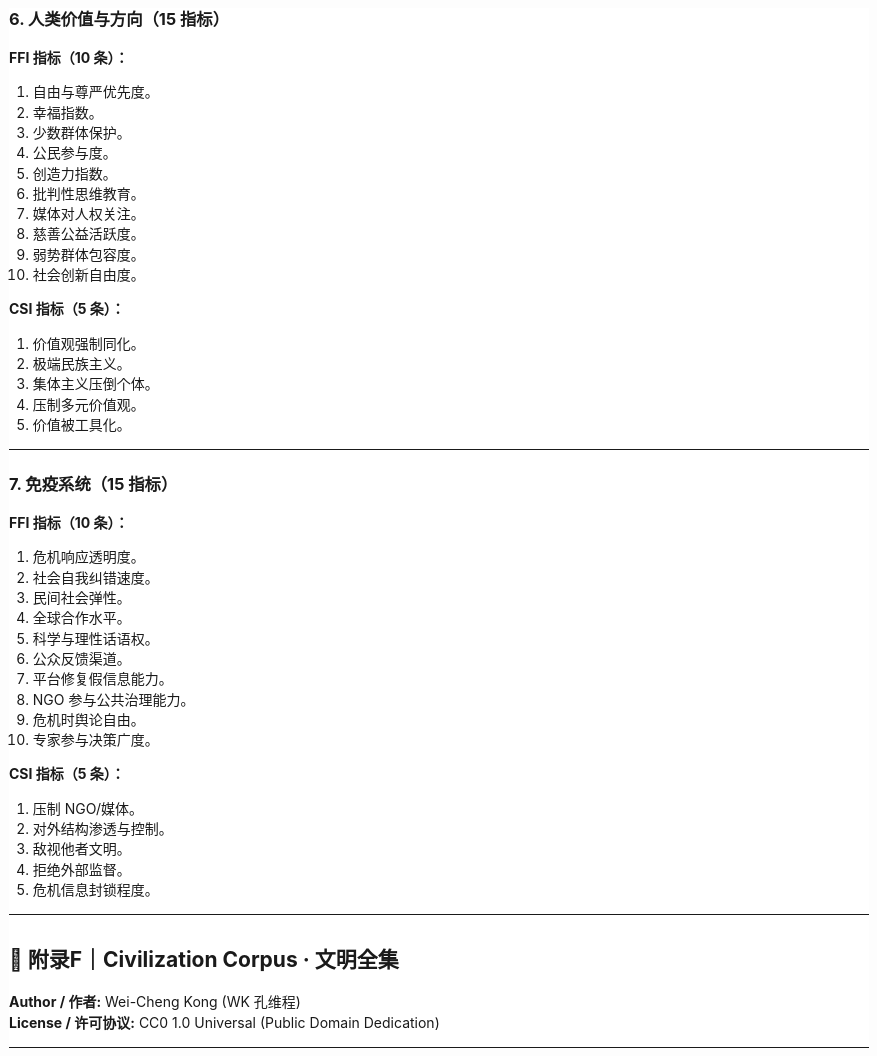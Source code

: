 
### 6. 人类价值与方向（15 指标）

**FFI 指标（10 条）：**
1. 自由与尊严优先度。  
2. 幸福指数。  
3. 少数群体保护。  
4. 公民参与度。  
5. 创造力指数。  
6. 批判性思维教育。  
7. 媒体对人权关注。  
8. 慈善公益活跃度。  
9. 弱势群体包容度。  
10. 社会创新自由度。  

**CSI 指标（5 条）：**
1. 价值观强制同化。  
2. 极端民族主义。  
3. 集体主义压倒个体。  
4. 压制多元价值观。  
5. 价值被工具化。  

---

### 7. 免疫系统（15 指标）

**FFI 指标（10 条）：**
1. 危机响应透明度。  
2. 社会自我纠错速度。  
3. 民间社会弹性。  
4. 全球合作水平。  
5. 科学与理性话语权。  
6. 公众反馈渠道。  
7. 平台修复假信息能力。  
8. NGO 参与公共治理能力。  
9. 危机时舆论自由。  
10. 专家参与决策广度。  

**CSI 指标（5 条）：**
1. 压制 NGO/媒体。  
2. 对外结构渗透与控制。  
3. 敌视他者文明。  
4. 拒绝外部监督。  
5. 危机信息封锁程度。  

---

## 📑 附录F｜Civilization Corpus · 文明全集  

**Author / 作者:** Wei-Cheng Kong (WK 孔维程)  
**License / 许可协议:** CC0 1.0 Universal (Public Domain Dedication)  

---
